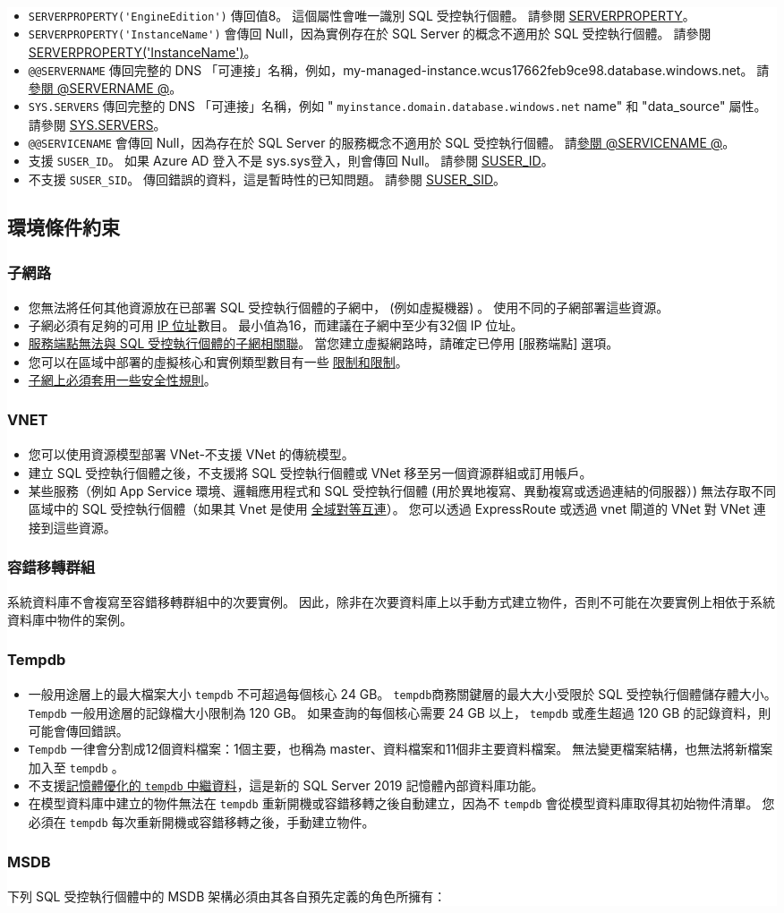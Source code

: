 - `SERVERPROPERTY('EngineEdition')` 傳回值8。 這個屬性會唯一識別 SQL 受控執行個體。 請參閱 [SERVERPROPERTY](/sql/t-sql/functions/serverproperty-transact-sql)。
- `SERVERPROPERTY('InstanceName')` 會傳回 Null，因為實例存在於 SQL Server 的概念不適用於 SQL 受控執行個體。 請參閱 [SERVERPROPERTY('InstanceName')](/sql/t-sql/functions/serverproperty-transact-sql)。
- `@@SERVERNAME` 傳回完整的 DNS 「可連接」名稱，例如，my-managed-instance.wcus17662feb9ce98.database.windows.net。 請[參閱 @SERVERNAME @](/sql/t-sql/functions/servername-transact-sql)。 
- `SYS.SERVERS` 傳回完整的 DNS 「可連接」名稱，例如 " `myinstance.domain.database.windows.net` name" 和 "data_source" 屬性。 請參閱 [SYS.SERVERS](/sql/relational-databases/system-catalog-views/sys-servers-transact-sql)。
- `@@SERVICENAME` 會傳回 Null，因為存在於 SQL Server 的服務概念不適用於 SQL 受控執行個體。 請[參閱 @SERVICENAME @](/sql/t-sql/functions/servicename-transact-sql)。
- 支援 `SUSER_ID`。 如果 Azure AD 登入不是 sys.sys登入，則會傳回 Null。 請參閱 [SUSER_ID](/sql/t-sql/functions/suser-id-transact-sql)。 
- 不支援 `SUSER_SID`。 傳回錯誤的資料，這是暫時性的已知問題。 請參閱 [SUSER_SID](/sql/t-sql/functions/suser-sid-transact-sql)。 

## <a name="environment-constraints"></a><a name="Environment"></a>環境條件約束

### <a name="subnet"></a>子網路
-  您無法將任何其他資源放在已部署 SQL 受控執行個體的子網中， (例如虛擬機器) 。 使用不同的子網部署這些資源。
- 子網必須有足夠的可用 [IP 位址](connectivity-architecture-overview.md#network-requirements)數目。 最小值為16，而建議在子網中至少有32個 IP 位址。
- [服務端點無法與 SQL 受控執行個體的子網相關聯](connectivity-architecture-overview.md#network-requirements)。 當您建立虛擬網路時，請確定已停用 [服務端點] 選項。
- 您可以在區域中部署的虛擬核心和實例類型數目有一些 [限制和限制](resource-limits.md#regional-resource-limitations)。
- [子網上必須套用一些安全性規則](connectivity-architecture-overview.md#network-requirements)。

### <a name="vnet"></a>VNET
- 您可以使用資源模型部署 VNet-不支援 VNet 的傳統模型。
- 建立 SQL 受控執行個體之後，不支援將 SQL 受控執行個體或 VNet 移至另一個資源群組或訂用帳戶。
- 某些服務（例如 App Service 環境、邏輯應用程式和 SQL 受控執行個體 (用於異地複寫、異動複寫或透過連結的伺服器）) 無法存取不同區域中的 SQL 受控執行個體（如果其 Vnet 是使用 [全域對等互連](../../virtual-network/virtual-networks-faq.md#what-are-the-constraints-related-to-global-vnet-peering-and-load-balancers)）。 您可以透過 ExpressRoute 或透過 vnet 閘道的 VNet 對 VNet 連接到這些資源。

### <a name="failover-groups"></a>容錯移轉群組
系統資料庫不會複寫至容錯移轉群組中的次要實例。 因此，除非在次要資料庫上以手動方式建立物件，否則不可能在次要實例上相依于系統資料庫中物件的案例。

### <a name="tempdb"></a>Tempdb
- 一般用途層上的最大檔案大小 `tempdb` 不可超過每個核心 24 GB。 `tempdb`商務關鍵層的最大大小受限於 SQL 受控執行個體儲存體大小。 `Tempdb` 一般用途層的記錄檔大小限制為 120 GB。 如果查詢的每個核心需要 24 GB 以上， `tempdb` 或產生超過 120 GB 的記錄資料，則可能會傳回錯誤。
- `Tempdb` 一律會分割成12個資料檔案：1個主要，也稱為 master、資料檔案和11個非主要資料檔案。 無法變更檔案結構，也無法將新檔案加入至 `tempdb` 。 
- 不支援[記憶體優化的 `tempdb` 中繼資料](/sql/relational-databases/databases/tempdb-database?view=sql-server-ver15#memory-optimized-tempdb-metadata)，這是新的 SQL Server 2019 記憶體內部資料庫功能。
- 在模型資料庫中建立的物件無法在 `tempdb` 重新開機或容錯移轉之後自動建立，因為不 `tempdb` 會從模型資料庫取得其初始物件清單。 您必須在 `tempdb` 每次重新開機或容錯移轉之後，手動建立物件。

### <a name="msdb"></a>MSDB

下列 SQL 受控執行個體中的 MSDB 架構必須由其各自預先定義的角色所擁有：
